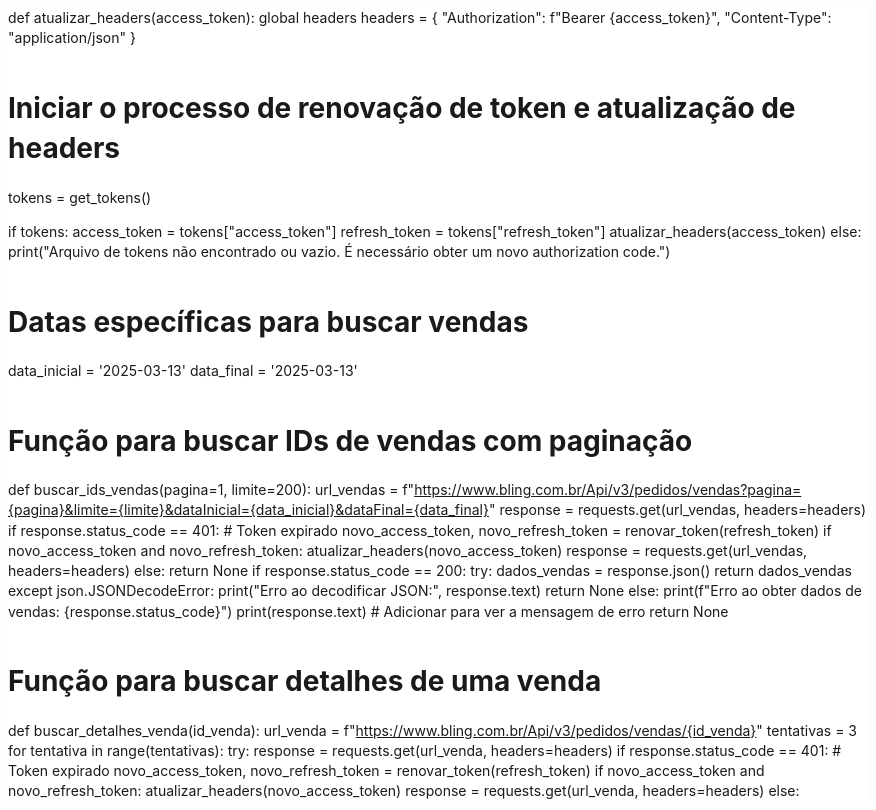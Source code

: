 def atualizar_headers(access_token):
    global headers
    headers = {
        "Authorization": f"Bearer {access_token}",
        "Content-Type": "application/json"
    }

# Iniciar o processo de renovação de token e atualização de headers
tokens = get_tokens()

if tokens:
    access_token = tokens["access_token"]
    refresh_token = tokens["refresh_token"]
    atualizar_headers(access_token)
else:
    print("Arquivo de tokens não encontrado ou vazio. É necessário obter um novo authorization code.")

# Datas específicas para buscar vendas
data_inicial = '2025-03-13'
data_final = '2025-03-13'

# Função para buscar IDs de vendas com paginação
def buscar_ids_vendas(pagina=1, limite=200):
    url_vendas = f"https://www.bling.com.br/Api/v3/pedidos/vendas?pagina={pagina}&limite={limite}&dataInicial={data_inicial}&dataFinal={data_final}"
    response = requests.get(url_vendas, headers=headers)
    if response.status_code == 401:  # Token expirado
        novo_access_token, novo_refresh_token = renovar_token(refresh_token)
        if novo_access_token and novo_refresh_token:
            atualizar_headers(novo_access_token)
            response = requests.get(url_vendas, headers=headers)
        else:
            return None
    if response.status_code == 200:
        try:
            dados_vendas = response.json()
            return dados_vendas
        except json.JSONDecodeError:
            print("Erro ao decodificar JSON:", response.text)
            return None
    else:
        print(f"Erro ao obter dados de vendas: {response.status_code}")
        print(response.text)  # Adicionar para ver a mensagem de erro
        return None

# Função para buscar detalhes de uma venda
def buscar_detalhes_venda(id_venda):
    url_venda = f"https://www.bling.com.br/Api/v3/pedidos/vendas/{id_venda}"
    tentativas = 3
    for tentativa in range(tentativas):
        try:
            response = requests.get(url_venda, headers=headers)
            if response.status_code == 401:  # Token expirado
                novo_access_token, novo_refresh_token = renovar_token(refresh_token)
                if novo_access_token and novo_refresh_token:
                    atualizar_headers(novo_access_token)
                    response = requests.get(url_venda, headers=headers)
                else: